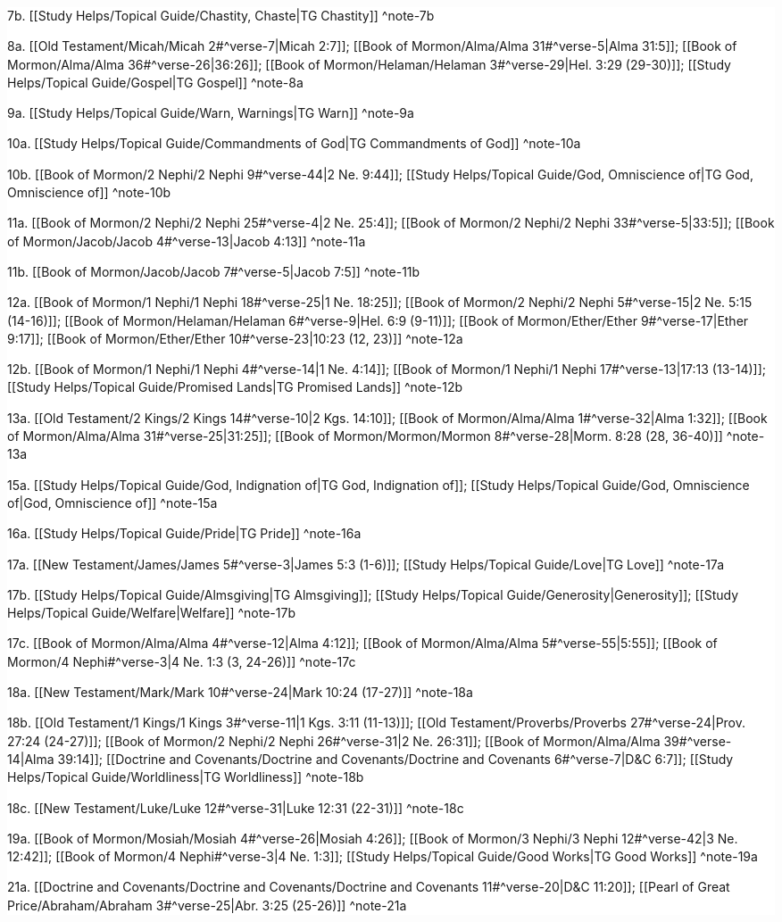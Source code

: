 7b. [[Study Helps/Topical Guide/Chastity, Chaste|TG Chastity]] ^note-7b

8a. [[Old Testament/Micah/Micah 2#^verse-7|Micah 2:7]]; [[Book of Mormon/Alma/Alma 31#^verse-5|Alma 31:5]]; [[Book of Mormon/Alma/Alma 36#^verse-26|36:26]]; [[Book of Mormon/Helaman/Helaman 3#^verse-29|Hel. 3:29 (29-30)]]; [[Study Helps/Topical Guide/Gospel|TG Gospel]] ^note-8a

9a. [[Study Helps/Topical Guide/Warn, Warnings|TG Warn]] ^note-9a

10a. [[Study Helps/Topical Guide/Commandments of God|TG Commandments of God]] ^note-10a

10b. [[Book of Mormon/2 Nephi/2 Nephi 9#^verse-44|2 Ne. 9:44]]; [[Study Helps/Topical Guide/God, Omniscience of|TG God, Omniscience of]] ^note-10b

11a. [[Book of Mormon/2 Nephi/2 Nephi 25#^verse-4|2 Ne. 25:4]]; [[Book of Mormon/2 Nephi/2 Nephi 33#^verse-5|33:5]]; [[Book of Mormon/Jacob/Jacob 4#^verse-13|Jacob 4:13]] ^note-11a

11b. [[Book of Mormon/Jacob/Jacob 7#^verse-5|Jacob 7:5]] ^note-11b

12a. [[Book of Mormon/1 Nephi/1 Nephi 18#^verse-25|1 Ne. 18:25]]; [[Book of Mormon/2 Nephi/2 Nephi 5#^verse-15|2 Ne. 5:15 (14-16)]]; [[Book of Mormon/Helaman/Helaman 6#^verse-9|Hel. 6:9 (9-11)]]; [[Book of Mormon/Ether/Ether 9#^verse-17|Ether 9:17]]; [[Book of Mormon/Ether/Ether 10#^verse-23|10:23 (12, 23)]] ^note-12a

12b. [[Book of Mormon/1 Nephi/1 Nephi 4#^verse-14|1 Ne. 4:14]]; [[Book of Mormon/1 Nephi/1 Nephi 17#^verse-13|17:13 (13-14)]]; [[Study Helps/Topical Guide/Promised Lands|TG Promised Lands]] ^note-12b

13a. [[Old Testament/2 Kings/2 Kings 14#^verse-10|2 Kgs. 14:10]]; [[Book of Mormon/Alma/Alma 1#^verse-32|Alma 1:32]]; [[Book of Mormon/Alma/Alma 31#^verse-25|31:25]]; [[Book of Mormon/Mormon/Mormon 8#^verse-28|Morm. 8:28 (28, 36-40)]] ^note-13a

15a. [[Study Helps/Topical Guide/God, Indignation of|TG God, Indignation of]]; [[Study Helps/Topical Guide/God, Omniscience of|God, Omniscience of]] ^note-15a

16a. [[Study Helps/Topical Guide/Pride|TG Pride]] ^note-16a

17a. [[New Testament/James/James 5#^verse-3|James 5:3 (1-6)]]; [[Study Helps/Topical Guide/Love|TG Love]] ^note-17a

17b. [[Study Helps/Topical Guide/Almsgiving|TG Almsgiving]]; [[Study Helps/Topical Guide/Generosity|Generosity]]; [[Study Helps/Topical Guide/Welfare|Welfare]] ^note-17b

17c. [[Book of Mormon/Alma/Alma 4#^verse-12|Alma 4:12]]; [[Book of Mormon/Alma/Alma 5#^verse-55|5:55]]; [[Book of Mormon/4 Nephi#^verse-3|4 Ne. 1:3 (3, 24-26)]] ^note-17c

18a. [[New Testament/Mark/Mark 10#^verse-24|Mark 10:24 (17-27)]] ^note-18a

18b. [[Old Testament/1 Kings/1 Kings 3#^verse-11|1 Kgs. 3:11 (11-13)]]; [[Old Testament/Proverbs/Proverbs 27#^verse-24|Prov. 27:24 (24-27)]]; [[Book of Mormon/2 Nephi/2 Nephi 26#^verse-31|2 Ne. 26:31]]; [[Book of Mormon/Alma/Alma 39#^verse-14|Alma 39:14]]; [[Doctrine and Covenants/Doctrine and Covenants/Doctrine and Covenants 6#^verse-7|D&C 6:7]]; [[Study Helps/Topical Guide/Worldliness|TG Worldliness]] ^note-18b

18c. [[New Testament/Luke/Luke 12#^verse-31|Luke 12:31 (22-31)]] ^note-18c

19a. [[Book of Mormon/Mosiah/Mosiah 4#^verse-26|Mosiah 4:26]]; [[Book of Mormon/3 Nephi/3 Nephi 12#^verse-42|3 Ne. 12:42]]; [[Book of Mormon/4 Nephi#^verse-3|4 Ne. 1:3]]; [[Study Helps/Topical Guide/Good Works|TG Good Works]] ^note-19a

21a. [[Doctrine and Covenants/Doctrine and Covenants/Doctrine and Covenants 11#^verse-20|D&C 11:20]]; [[Pearl of Great Price/Abraham/Abraham 3#^verse-25|Abr. 3:25 (25-26)]] ^note-21a
